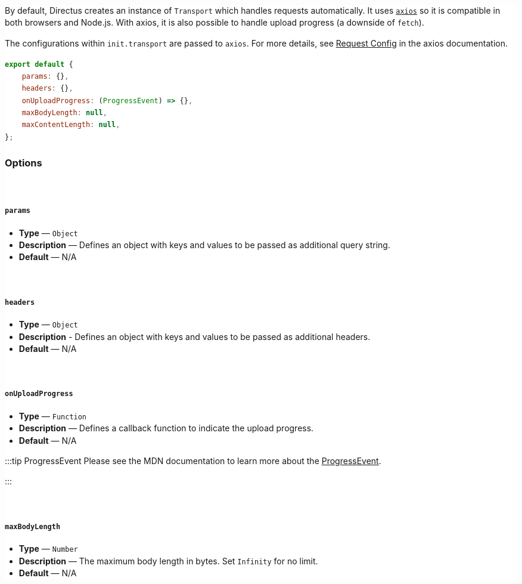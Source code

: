 By default, Directus creates an instance of `Transport` which handles requests automatically. It uses
[`axios`](https://axios-http.com/) so it is compatible in both browsers and Node.js. With axios, it is also possible to
handle upload progress (a downside of `fetch`).

The configurations within `init.transport` are passed to `axios`. For more details, see
[Request Config](https://axios-http.com/docs/req_config) in the axios documentation.

```js
export default {
	params: {},
	headers: {},
	onUploadProgress: (ProgressEvent) => {},
	maxBodyLength: null,
	maxContentLength: null,
};
```

### Options

<br />

#### `params`

- **Type** — `Object`
- **Description** — Defines an object with keys and values to be passed as additional query string.
- **Default** — N/A

<br />

#### `headers`

- **Type** — `Object`
- **Description** - Defines an object with keys and values to be passed as additional headers.
- **Default** — N/A

<br />

#### `onUploadProgress`

- **Type** — `Function`
- **Description** — Defines a callback function to indicate the upload progress.
- **Default** — N/A

:::tip ProgressEvent Please see the MDN documentation to learn more about the
[ProgressEvent](https://developer.mozilla.org/en-US/docs/Web/API/ProgressEvent).

:::

<br />

#### `maxBodyLength`

- **Type** — `Number`
- **Description** — The maximum body length in bytes. Set `Infinity` for no limit.
- **Default** — N/A
